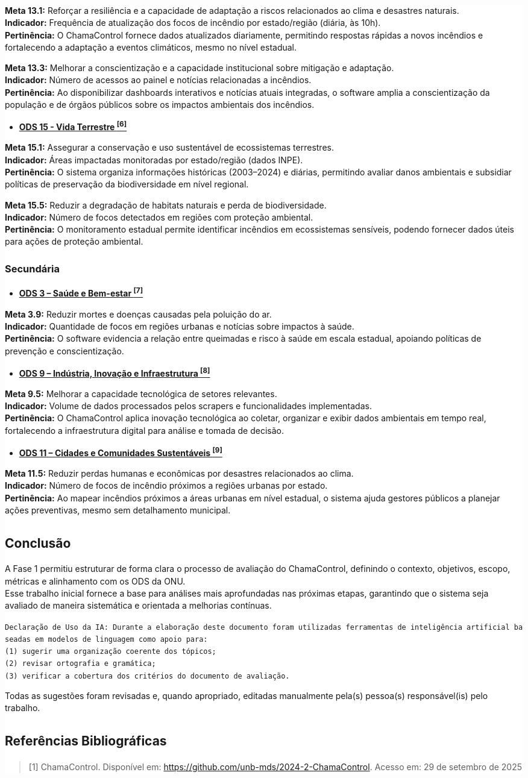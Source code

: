 **Meta 13.1:** Reforçar a resiliência e a capacidade de adaptação a riscos relacionados ao clima e desastres naturais.  
**Indicador:** Frequência de atualização dos focos de incêndio por estado/região (diária, às 10h).  
**Pertinência:** O ChamaControl fornece dados atualizados diariamente, permitindo respostas rápidas a novos incêndios e fortalecendo a adaptação a eventos climáticos, mesmo no nível estadual.

**Meta 13.3:** Melhorar a conscientização e a capacidade institucional sobre mitigação e adaptação.  
**Indicador:** Número de acessos ao painel e notícias relacionadas a incêndios.  
**Pertinência:** Ao disponibilizar dashboards interativos e notícias atuais integradas, o software amplia a conscientização da população e de órgãos públicos sobre os impactos ambientais dos incêndios.

- [**ODS 15 - Vida Terrestre <sup>[6]</sup>**](#referencias-bibliograficas)

**Meta 15.1:** Assegurar a conservação e uso sustentável de ecossistemas terrestres.  
**Indicador:** Áreas impactadas monitoradas por estado/região (dados INPE).  
**Pertinência:** O sistema organiza informações históricas (2003–2024) e diárias, permitindo avaliar danos ambientais e subsidiar políticas de preservação da biodiversidade em nível regional.

**Meta 15.5:** Reduzir a degradação de habitats naturais e perda de biodiversidade.  
**Indicador:** Número de focos detectados em regiões com proteção ambiental.  
**Pertinência:** O monitoramento estadual permite identificar incêndios em ecossistemas sensíveis, podendo fornecer dados úteis para ações de proteção ambiental.


### Secundária
- [**ODS 3 – Saúde e Bem-estar <sup>[7]</sup>**](#referencias-bibliograficas)

**Meta 3.9:** Reduzir mortes e doenças causadas pela poluição do ar.  
**Indicador:** Quantidade de focos em regiões urbanas e notícias sobre impactos à saúde.  
**Pertinência:** O software evidencia a relação entre queimadas e risco à saúde em escala estadual, apoiando políticas de prevenção e conscientização.

- [**ODS 9 – Indústria, Inovação e Infraestrutura <sup>[8]</sup>**](#referencias-bibliograficas)

**Meta 9.5:** Melhorar a capacidade tecnológica de setores relevantes.  
**Indicador:** Volume de dados processados pelos scrapers e funcionalidades implementadas.  
**Pertinência:** O ChamaControl aplica inovação tecnológica ao coletar, organizar e exibir dados ambientais em tempo real, fortalecendo a infraestrutura digital para análise e tomada de decisão.


- [**ODS 11 – Cidades e Comunidades Sustentáveis <sup>[9]</sup>**](#referencias-bibliograficas)

**Meta 11.5:** Reduzir perdas humanas e econômicas por desastres relacionados ao clima.  
**Indicador:** Número de focos de incêndio próximos a regiões urbanas por estado.  
**Pertinência:** Ao mapear incêndios próximos a áreas urbanas em nível estadual, o sistema ajuda gestores públicos a planejar ações preventivas, mesmo sem detalhamento municipal.

## Conclusão

A Fase 1 permitiu estruturar de forma clara o processo de avaliação do ChamaControl, definindo o contexto, objetivos, escopo, métricas e alinhamento com os ODS da ONU.  
Esse trabalho inicial fornece a base para análises mais aprofundadas nas próximas etapas, garantindo que o sistema seja avaliado de maneira sistemática e orientada a melhorias contínuas.

```Declaração de Uso da IA: Durante a elaboração deste documento foram utilizadas ferramentas de inteligência artificial baseadas em modelos de linguagem como apoio para: ```<br>
`(1) sugerir uma organização coerente dos tópicos;`<br>
`(2) revisar ortografia e gramática;`<br>
`(3) verificar a cobertura dos critérios do documento de avaliação.`<br>
 
 Todas as sugestões foram revisadas e, quando apropriado, editadas manualmente pela(s) pessoa(s) responsável(is) pelo trabalho.

## Referências Bibliográficas

> [1] ChamaControl. Disponível em: <https://github.com/unb-mds/2024-2-ChamaControl>. Acesso em: 29 de setembro de 2025 

```